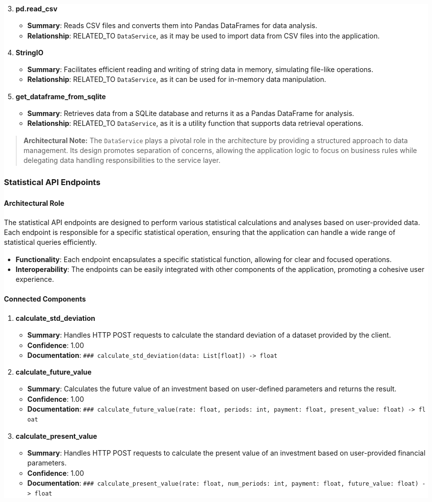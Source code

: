 3. **pd.read_csv**
   - **Summary**: Reads CSV files and converts them into Pandas DataFrames for data analysis.
   - **Relationship**: RELATED_TO `DataService`, as it may be used to import data from CSV files into the application.

4. **StringIO**
   - **Summary**: Facilitates efficient reading and writing of string data in memory, simulating file-like operations.
   - **Relationship**: RELATED_TO `DataService`, as it can be used for in-memory data manipulation.

5. **get_dataframe_from_sqlite**
   - **Summary**: Retrieves data from a SQLite database and returns it as a Pandas DataFrame for analysis.
   - **Relationship**: RELATED_TO `DataService`, as it is a utility function that supports data retrieval operations.

> **Architectural Note:** The `DataService` plays a pivotal role in the architecture by providing a structured approach to data management. Its design promotes separation of concerns, allowing the application logic to focus on business rules while delegating data handling responsibilities to the service layer.

### Statistical API Endpoints

#### Architectural Role
The statistical API endpoints are designed to perform various statistical calculations and analyses based on user-provided data. Each endpoint is responsible for a specific statistical operation, ensuring that the application can handle a wide range of statistical queries efficiently.

- **Functionality**: Each endpoint encapsulates a specific statistical function, allowing for clear and focused operations.
- **Interoperability**: The endpoints can be easily integrated with other components of the application, promoting a cohesive user experience.

#### Connected Components
1. **calculate_std_deviation**
   - **Summary**: Handles HTTP POST requests to calculate the standard deviation of a dataset provided by the client.
   - **Confidence**: 1.00
   - **Documentation**: `### calculate_std_deviation(data: List[float]) -> float`

2. **calculate_future_value**
   - **Summary**: Calculates the future value of an investment based on user-defined parameters and returns the result.
   - **Confidence**: 1.00
   - **Documentation**: `### calculate_future_value(rate: float, periods: int, payment: float, present_value: float) -> float`

3. **calculate_present_value**
   - **Summary**: Handles HTTP POST requests to calculate the present value of an investment based on user-provided financial parameters.
   - **Confidence**: 1.00
   - **Documentation**: `### calculate_present_value(rate: float, num_periods: int, payment: float, future_value: float) -> float`
